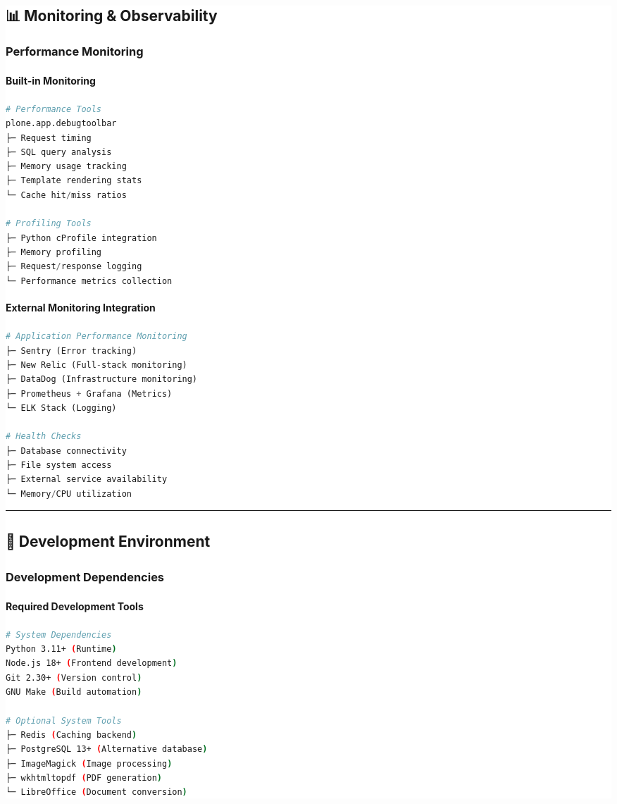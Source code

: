 
## 📊 Monitoring & Observability

### Performance Monitoring

#### **Built-in Monitoring**
```python
# Performance Tools
plone.app.debugtoolbar
├─ Request timing
├─ SQL query analysis
├─ Memory usage tracking
├─ Template rendering stats
└─ Cache hit/miss ratios

# Profiling Tools
├─ Python cProfile integration
├─ Memory profiling
├─ Request/response logging
└─ Performance metrics collection
```

#### **External Monitoring Integration**
```python
# Application Performance Monitoring
├─ Sentry (Error tracking)
├─ New Relic (Full-stack monitoring)
├─ DataDog (Infrastructure monitoring)
├─ Prometheus + Grafana (Metrics)
└─ ELK Stack (Logging)

# Health Checks
├─ Database connectivity
├─ File system access
├─ External service availability
└─ Memory/CPU utilization
```

---

## 🔧 Development Environment

### Development Dependencies

#### **Required Development Tools**
```bash
# System Dependencies
Python 3.11+ (Runtime)
Node.js 18+ (Frontend development)
Git 2.30+ (Version control)
GNU Make (Build automation)

# Optional System Tools
├─ Redis (Caching backend)
├─ PostgreSQL 13+ (Alternative database)
├─ ImageMagick (Image processing)
├─ wkhtmltopdf (PDF generation)
└─ LibreOffice (Document conversion)
```
